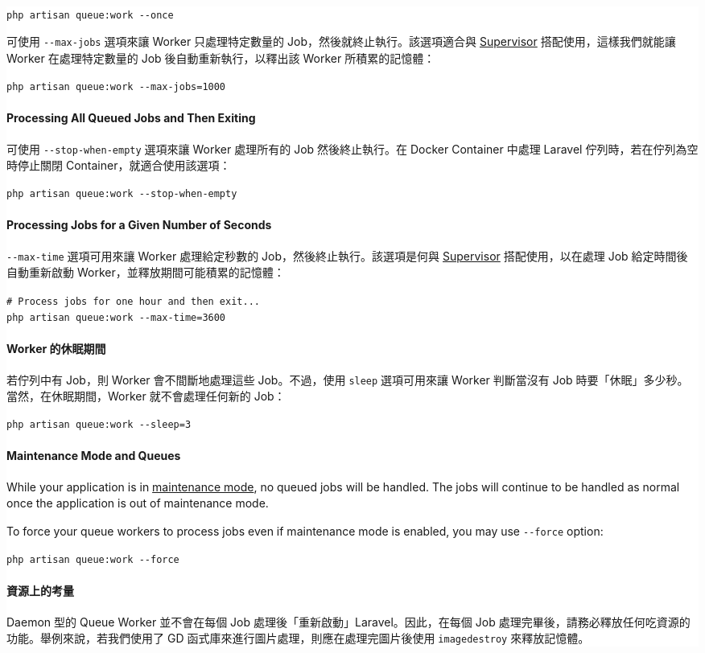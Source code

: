 ```shell
php artisan queue:work --once
```
可使用 `--max-jobs` 選項來讓 Worker 只處理特定數量的 Job，然後就終止執行。該選項適合與 [Supervisor](#supervisor-configuration) 搭配使用，這樣我們就能讓 Worker 在處理特定數量的 Job 後自動重新執行，以釋出該 Worker 所積累的記憶體：

```shell
php artisan queue:work --max-jobs=1000
```
<a name="processing-all-queued-jobs-then-exiting"></a>

#### Processing All Queued Jobs and Then Exiting

可使用 `--stop-when-empty` 選項來讓 Worker 處理所有的 Job 然後終止執行。在 Docker Container 中處理 Laravel 佇列時，若在佇列為空時停止關閉 Container，就適合使用該選項：

```shell
php artisan queue:work --stop-when-empty
```
<a name="processing-jobs-for-a-given-number-of-seconds"></a>

#### Processing Jobs for a Given Number of Seconds

`--max-time` 選項可用來讓 Worker 處理給定秒數的 Job，然後終止執行。該選項是何與 [Supervisor](#supervisor-configuration) 搭配使用，以在處理 Job 給定時間後自動重新啟動 Worker，並釋放期間可能積累的記憶體：

```shell
# Process jobs for one hour and then exit...
php artisan queue:work --max-time=3600
```
<a name="worker-sleep-duration"></a>

#### Worker 的休眠期間

若佇列中有 Job，則 Worker 會不間斷地處理這些 Job。不過，使用 `sleep` 選項可用來讓 Worker 判斷當沒有 Job 時要「休眠」多少秒。當然，在休眠期間，Worker 就不會處理任何新的 Job：

```shell
php artisan queue:work --sleep=3
```
<a name="maintenance-mode-queues"></a>

#### Maintenance Mode and Queues

While your application is in [maintenance mode](/docs/{{version}}/configuration#maintenance-mode), no queued jobs will be handled. The jobs will continue to be handled as normal once the application is out of maintenance mode.

To force your queue workers to process jobs even if maintenance mode is enabled, you may use `--force` option:

```shell
php artisan queue:work --force
```
<a name="resource-considerations"></a>

#### 資源上的考量

Daemon 型的 Queue Worker 並不會在每個 Job 處理後「重新啟動」Laravel。因此，在每個 Job 處理完畢後，請務必釋放任何吃資源的功能。舉例來說，若我們使用了 GD 函式庫來進行圖片處理，則應在處理完圖片後使用 `imagedestroy` 來釋放記憶體。
